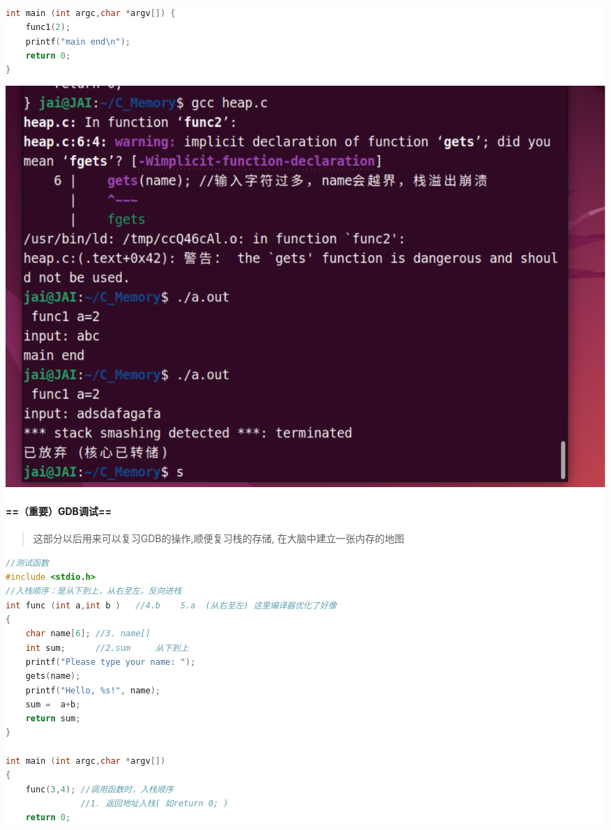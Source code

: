 ```c
int main (int argc,char *argv[]) {
    func1(2);
    printf("main end\n");
    return 0;
} 
```

![image-20231030165014470](pic/image-20231030165014470.png)





#### ==（重要）GDB调试==

> 这部分以后用来可以复习GDB的操作,顺便复习栈的存储, 在大脑中建立一张内存的地图	

```C
//测试函数
#include <stdio.h> 
//入栈顺序：是从下到上，从右至左，反向进栈
int func (int a,int b )   //4.b    5.a  (从右至左) 这里编译器优化了好像
{ 
	char name[6]; //3. name[]
	int sum;      //2.sum     从下到上
	printf("Please type your name: "); 
	gets(name); 
	printf("Hello, %s!", name);
	sum =  a+b;
	return sum; 
} 

int main (int argc,char *argv[]) 
{ 
	func(3,4); //调用函数时，入栈顺序
	           //1. 返回地址入栈( 如return 0; ) 
	return 0; 
```